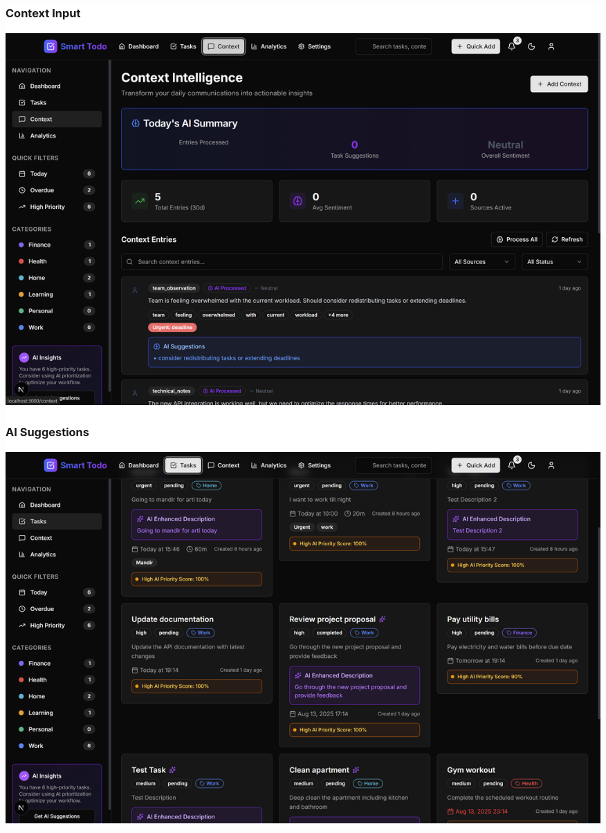 ### Context Input
![Context Input](./screenshots/context-input.png)

### AI Suggestions
![AI Suggestions](./screenshots/ai-suggestions.png)

